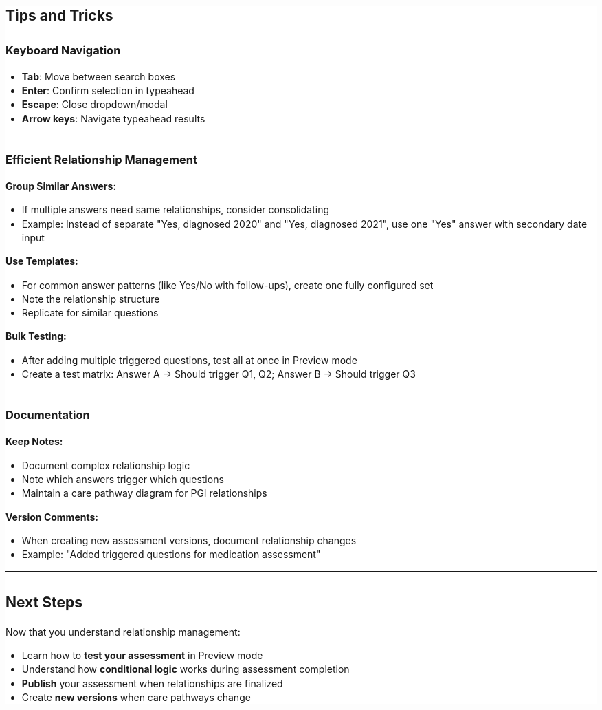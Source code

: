 
## Tips and Tricks

### Keyboard Navigation

- **Tab**: Move between search boxes
- **Enter**: Confirm selection in typeahead
- **Escape**: Close dropdown/modal
- **Arrow keys**: Navigate typeahead results

---

### Efficient Relationship Management

**Group Similar Answers:**
- If multiple answers need same relationships, consider consolidating
- Example: Instead of separate "Yes, diagnosed 2020" and "Yes, diagnosed 2021", use one "Yes" answer with secondary date input

**Use Templates:**
- For common answer patterns (like Yes/No with follow-ups), create one fully configured set
- Note the relationship structure
- Replicate for similar questions

**Bulk Testing:**
- After adding multiple triggered questions, test all at once in Preview mode
- Create a test matrix: Answer A → Should trigger Q1, Q2; Answer B → Should trigger Q3

---

### Documentation

**Keep Notes:**
- Document complex relationship logic
- Note which answers trigger which questions
- Maintain a care pathway diagram for PGI relationships

**Version Comments:**
- When creating new assessment versions, document relationship changes
- Example: "Added triggered questions for medication assessment"

---

## Next Steps

Now that you understand relationship management:
- Learn how to **test your assessment** in Preview mode
- Understand how **conditional logic** works during assessment completion
- **Publish** your assessment when relationships are finalized
- Create **new versions** when care pathways change

